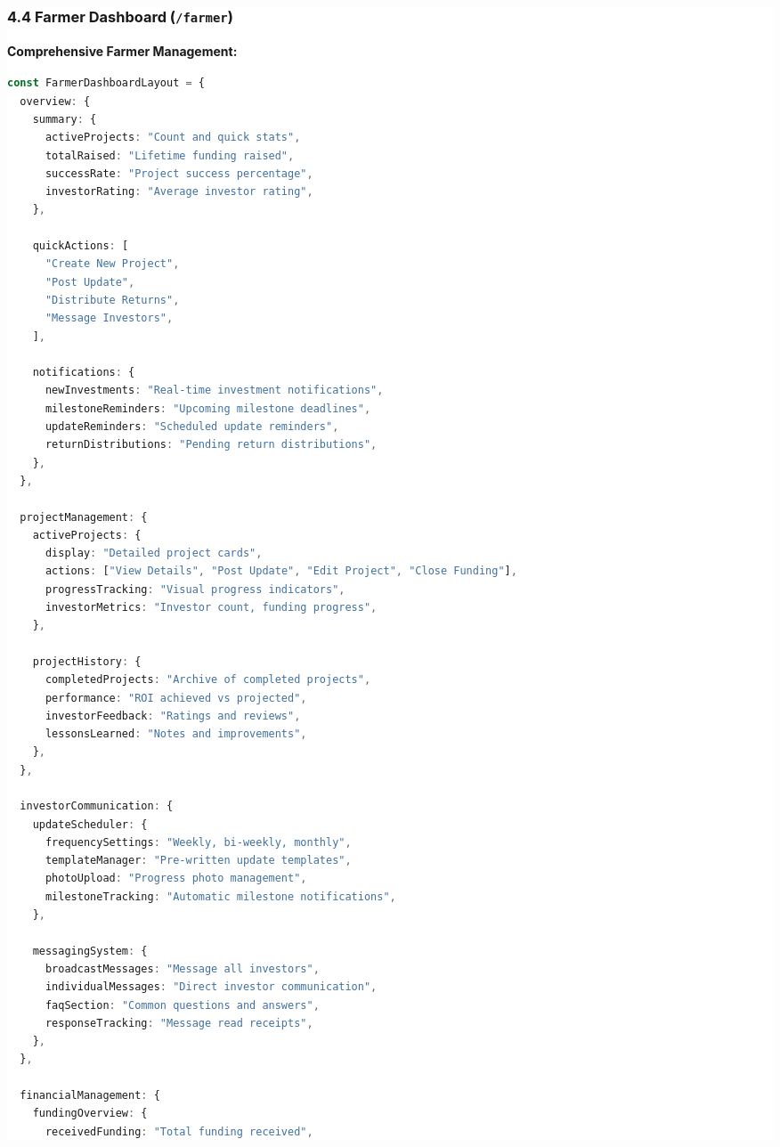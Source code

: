 ### 4.4 Farmer Dashboard (`/farmer`)

**Comprehensive Farmer Management:**

```typescript
const FarmerDashboardLayout = {
  overview: {
    summary: {
      activeProjects: "Count and quick stats",
      totalRaised: "Lifetime funding raised",
      successRate: "Project success percentage",
      investorRating: "Average investor rating",
    },

    quickActions: [
      "Create New Project",
      "Post Update",
      "Distribute Returns",
      "Message Investors",
    ],

    notifications: {
      newInvestments: "Real-time investment notifications",
      milestoneReminders: "Upcoming milestone deadlines",
      updateReminders: "Scheduled update reminders",
      returnDistributions: "Pending return distributions",
    },
  },

  projectManagement: {
    activeProjects: {
      display: "Detailed project cards",
      actions: ["View Details", "Post Update", "Edit Project", "Close Funding"],
      progressTracking: "Visual progress indicators",
      investorMetrics: "Investor count, funding progress",
    },

    projectHistory: {
      completedProjects: "Archive of completed projects",
      performance: "ROI achieved vs projected",
      investorFeedback: "Ratings and reviews",
      lessonsLearned: "Notes and improvements",
    },
  },

  investorCommunication: {
    updateScheduler: {
      frequencySettings: "Weekly, bi-weekly, monthly",
      templateManager: "Pre-written update templates",
      photoUpload: "Progress photo management",
      milestoneTracking: "Automatic milestone notifications",
    },

    messagingSystem: {
      broadcastMessages: "Message all investors",
      individualMessages: "Direct investor communication",
      faqSection: "Common questions and answers",
      responseTracking: "Message read receipts",
    },
  },

  financialManagement: {
    fundingOverview: {
      receivedFunding: "Total funding received",
```